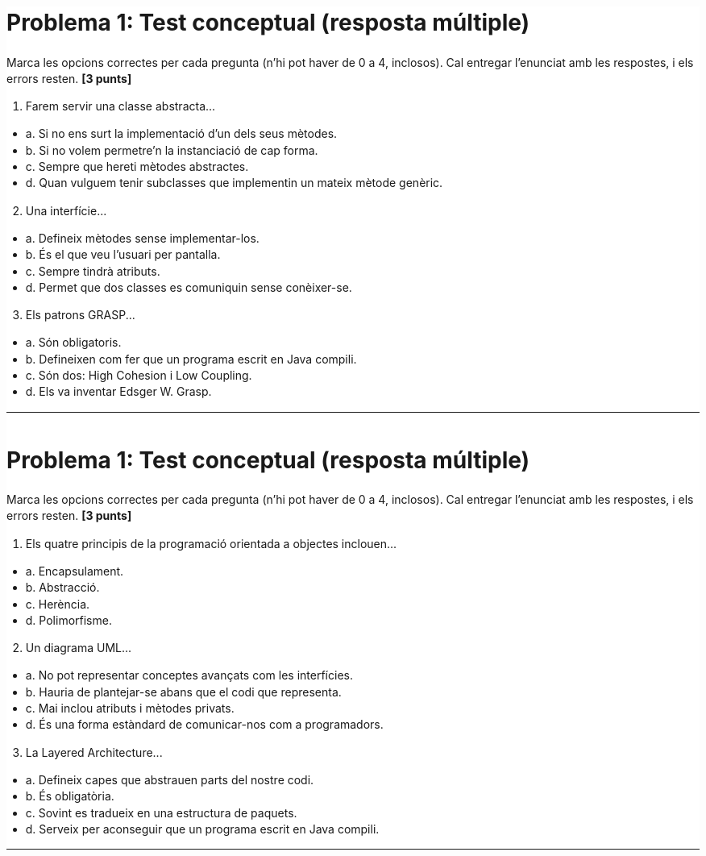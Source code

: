 # Problema 1: Test conceptual (resposta múltiple)

Marca les opcions correctes per cada pregunta (n’hi pot haver de 0 a 4, inclosos). Cal entregar l’enunciat amb les respostes, i els errors resten. **[3 punts]**

1. Farem servir una classe abstracta...

- a. Si no ens surt la implementació d’un dels seus mètodes.
- b. Si no volem permetre’n la instanciació de cap forma.
- c. Sempre que hereti mètodes abstractes.
- d. Quan vulguem tenir subclasses que implementin un mateix mètode genèric.

2. Una interfície...

- a. Defineix mètodes sense implementar-los.
- b. És el que veu l’usuari per pantalla.
- c. Sempre tindrà atributs.
- d. Permet que dos classes es comuniquin sense conèixer-se.

3. Els patrons GRASP...

- a. Són obligatoris.
- b. Defineixen com fer que un programa escrit en Java compili.
- c. Són dos: High Cohesion i Low Coupling.
- d. Els va inventar Edsger W. Grasp.

---

# Problema 1: Test conceptual (resposta múltiple)

Marca les opcions correctes per cada pregunta (n’hi pot haver de 0 a 4, inclosos). Cal entregar l’enunciat amb les respostes, i els errors resten. **[3 punts]**

1. Els quatre principis de la programació orientada a objectes inclouen...

- a. Encapsulament.
- b. Abstracció.
- c. Herència.
- d. Polimorfisme.

2. Un diagrama UML...

- a. No pot representar conceptes avançats com les interfícies.
- b. Hauria de plantejar-se abans que el codi que representa.
- c. Mai inclou atributs i mètodes privats.
- d. És una forma estàndard de comunicar-nos com a programadors.

3. La Layered Architecture...

- a. Defineix capes que abstrauen parts del nostre codi.
- b. És obligatòria.
- c. Sovint es tradueix en una estructura de paquets.
- d. Serveix per aconseguir que un programa escrit en Java compili.

---
